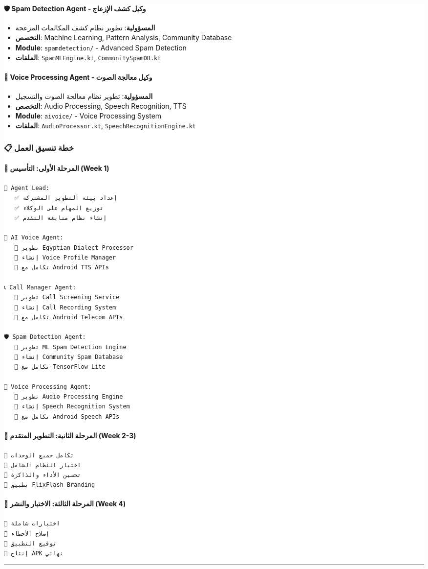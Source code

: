 #### **🛡️ Spam Detection Agent - وكيل كشف الإزعاج**
- **المسؤولية**: تطوير نظام كشف المكالمات المزعجة
- **التخصص**: Machine Learning, Pattern Analysis, Community Database
- **Module**: `spamdetection/` - Advanced Spam Detection
- **الملفات**: `SpamMLEngine.kt`, `CommunitySpamDB.kt`

#### **🎤 Voice Processing Agent - وكيل معالجة الصوت**
- **المسؤولية**: تطوير نظام معالجة الصوت والتسجيل
- **التخصص**: Audio Processing, Speech Recognition, TTS
- **Module**: `aivoice/` - Voice Processing System
- **الملفات**: `AudioProcessor.kt`, `SpeechRecognitionEngine.kt`

### 📋 **خطة تنسيق العمل**

#### **📅 المرحلة الأولى: التأسيس (Week 1)**
```
🎯 Agent Lead:
   ✅ إعداد بيئة التطوير المشتركة
   ✅ توزيع المهام على الوكلاء
   ✅ إنشاء نظام متابعة التقدم

🧠 AI Voice Agent:
   🔄 تطوير Egyptian Dialect Processor
   🔄 إنشاء Voice Profile Manager
   🔄 تكامل مع Android TTS APIs

📞 Call Manager Agent:
   🔄 تطوير Call Screening Service
   🔄 إنشاء Call Recording System
   🔄 تكامل مع Android Telecom APIs

🛡️ Spam Detection Agent:
   🔄 تطوير ML Spam Detection Engine
   🔄 إنشاء Community Spam Database
   🔄 تكامل مع TensorFlow Lite

🎤 Voice Processing Agent:
   🔄 تطوير Audio Processing Engine
   🔄 إنشاء Speech Recognition System
   🔄 تكامل مع Android Speech APIs
```

#### **📅 المرحلة الثانية: التطوير المتقدم (Week 2-3)**
```
🔄 تكامل جميع الوحدات
🔄 اختبار النظام الشامل
🔄 تحسين الأداء والذاكرة
🔄 تطبيق FlixFlash Branding
```

#### **📅 المرحلة الثالثة: الاختبار والنشر (Week 4)**
```
🔄 اختبارات شاملة
🔄 إصلاح الأخطاء
🔄 توقيع التطبيق
🔄 إنتاج APK نهائي
```

---